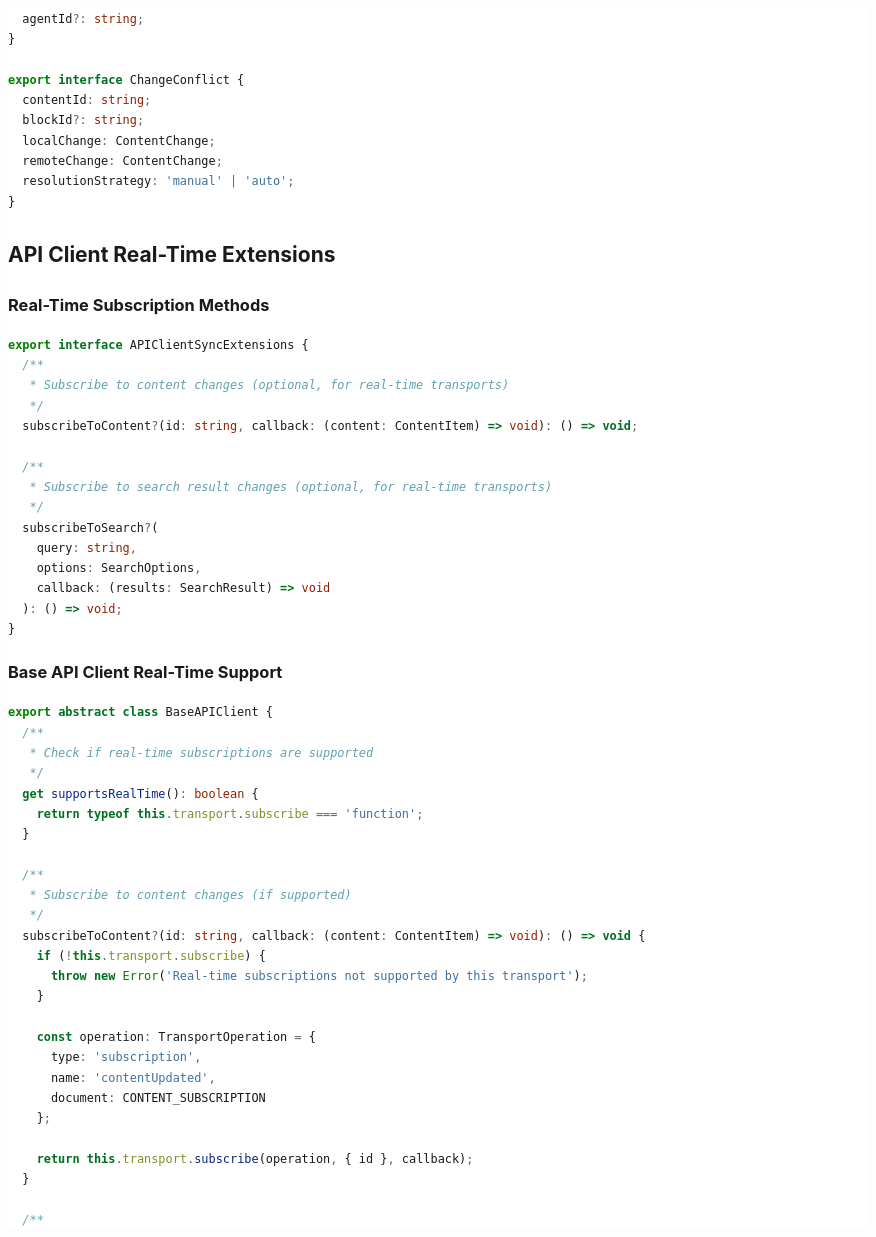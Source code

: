 ```typescript
  agentId?: string;
}

export interface ChangeConflict {
  contentId: string;
  blockId?: string;
  localChange: ContentChange;
  remoteChange: ContentChange;
  resolutionStrategy: 'manual' | 'auto';
}
```

## API Client Real-Time Extensions

### Real-Time Subscription Methods

```typescript
export interface APIClientSyncExtensions {
  /**
   * Subscribe to content changes (optional, for real-time transports)
   */
  subscribeToContent?(id: string, callback: (content: ContentItem) => void): () => void;
  
  /**
   * Subscribe to search result changes (optional, for real-time transports)
   */
  subscribeToSearch?(
    query: string, 
    options: SearchOptions,
    callback: (results: SearchResult) => void
  ): () => void;
}
```

### Base API Client Real-Time Support

```typescript
export abstract class BaseAPIClient {
  /**
   * Check if real-time subscriptions are supported
   */
  get supportsRealTime(): boolean {
    return typeof this.transport.subscribe === 'function';
  }

  /**
   * Subscribe to content changes (if supported)
   */
  subscribeToContent?(id: string, callback: (content: ContentItem) => void): () => void {
    if (!this.transport.subscribe) {
      throw new Error('Real-time subscriptions not supported by this transport');
    }

    const operation: TransportOperation = {
      type: 'subscription',
      name: 'contentUpdated',
      document: CONTENT_SUBSCRIPTION
    };

    return this.transport.subscribe(operation, { id }, callback);
  }

  /**
```